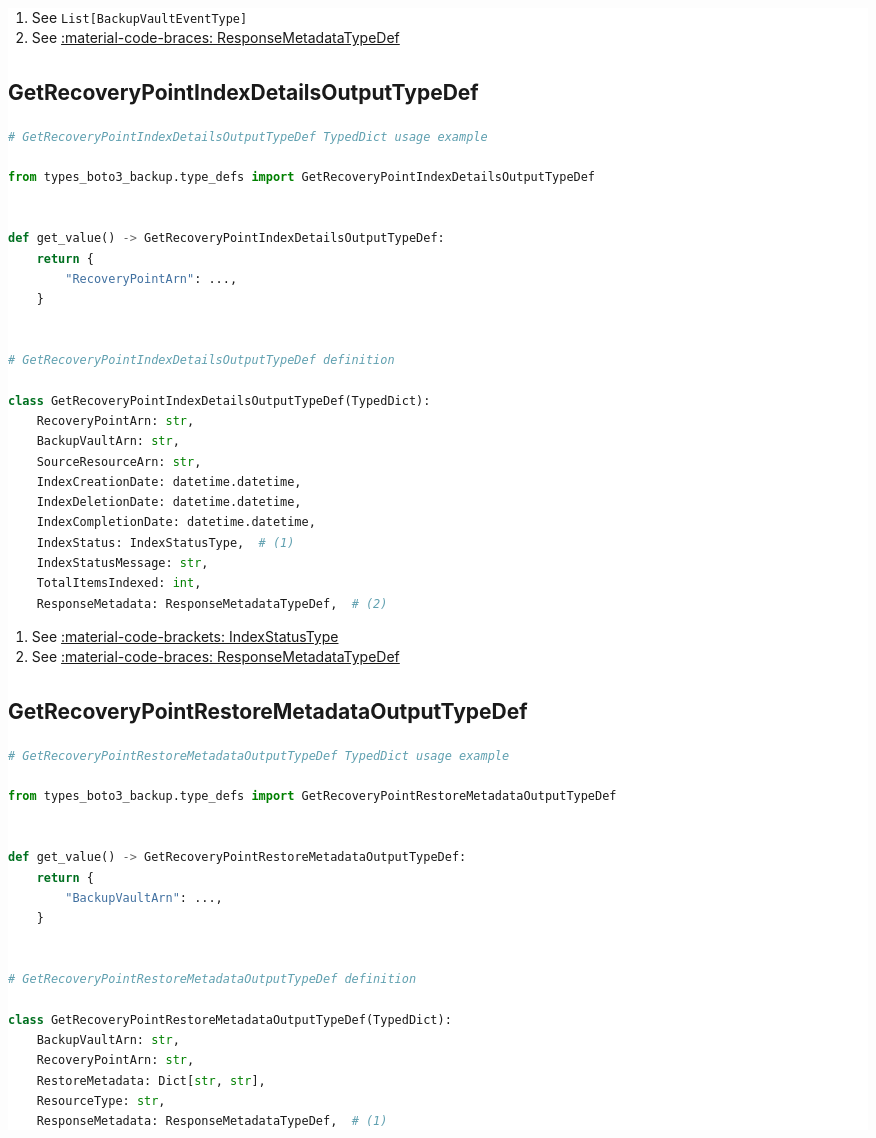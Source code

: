 1. See `List[BackupVaultEventType]`
2. See [:material-code-braces: ResponseMetadataTypeDef](./type_defs.md#responsemetadatatypedef)

## GetRecoveryPointIndexDetailsOutputTypeDef

```python
# GetRecoveryPointIndexDetailsOutputTypeDef TypedDict usage example

from types_boto3_backup.type_defs import GetRecoveryPointIndexDetailsOutputTypeDef


def get_value() -> GetRecoveryPointIndexDetailsOutputTypeDef:
    return {
        "RecoveryPointArn": ...,
    }


# GetRecoveryPointIndexDetailsOutputTypeDef definition

class GetRecoveryPointIndexDetailsOutputTypeDef(TypedDict):
    RecoveryPointArn: str,
    BackupVaultArn: str,
    SourceResourceArn: str,
    IndexCreationDate: datetime.datetime,
    IndexDeletionDate: datetime.datetime,
    IndexCompletionDate: datetime.datetime,
    IndexStatus: IndexStatusType,  # (1)
    IndexStatusMessage: str,
    TotalItemsIndexed: int,
    ResponseMetadata: ResponseMetadataTypeDef,  # (2)
```

1. See [:material-code-brackets: IndexStatusType](./literals.md#indexstatustype)
2. See [:material-code-braces: ResponseMetadataTypeDef](./type_defs.md#responsemetadatatypedef)

## GetRecoveryPointRestoreMetadataOutputTypeDef

```python
# GetRecoveryPointRestoreMetadataOutputTypeDef TypedDict usage example

from types_boto3_backup.type_defs import GetRecoveryPointRestoreMetadataOutputTypeDef


def get_value() -> GetRecoveryPointRestoreMetadataOutputTypeDef:
    return {
        "BackupVaultArn": ...,
    }


# GetRecoveryPointRestoreMetadataOutputTypeDef definition

class GetRecoveryPointRestoreMetadataOutputTypeDef(TypedDict):
    BackupVaultArn: str,
    RecoveryPointArn: str,
    RestoreMetadata: Dict[str, str],
    ResourceType: str,
    ResponseMetadata: ResponseMetadataTypeDef,  # (1)
```
